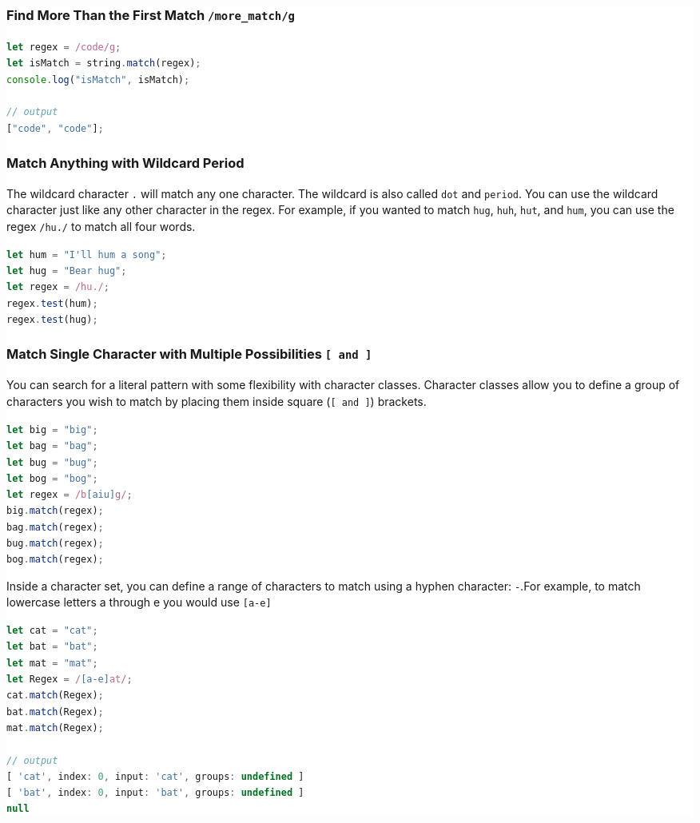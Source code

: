 
### **Find More Than the First Match** `/more_match/g`

```javascript
let regex = /code/g;
let isMatch = string.match(regex);
console.log("isMatch", isMatch);

// output
["code", "code"];
```

### **Match Anything with Wildcard Period**

The wildcard character `.` will match any one character. The wildcard is also called `dot` and `period`. You can use the wildcard character just like any other character in the regex. For example, if you wanted to match `hug`, `huh`, `hut`, and `hum`, you can use the regex `/hu./` to match all four words.

```javascript
let hum = "I'll hum a song";
let hug = "Bear hug";
let regex = /hu./;
regex.test(hum);
regex.test(hug);
```

### **Match Single Character with Multiple Possibilities** `[ and ]`

You can search for a literal pattern with some flexibility with character classes. Character classes allow you to define a group of characters you wish to match by placing them inside square (`[ and ]`) brackets.

```javascript
let big = "big";
let bag = "bag";
let bug = "bug";
let bog = "bog";
let regex = /b[aiu]g/;
big.match(regex);
bag.match(regex);
bug.match(regex);
bog.match(regex);
```

Inside a character set, you can define a range of characters to match using a hyphen character: `-`.For example, to match lowercase letters a through e you would use `[a-e]`

```javascript
let cat = "cat";
let bat = "bat";
let mat = "mat";
let Regex = /[a-e]at/;
cat.match(Regex);
bat.match(Regex);
mat.match(Regex);

// output
[ 'cat', index: 0, input: 'cat', groups: undefined ]
[ 'bat', index: 0, input: 'bat', groups: undefined ]
null
```
